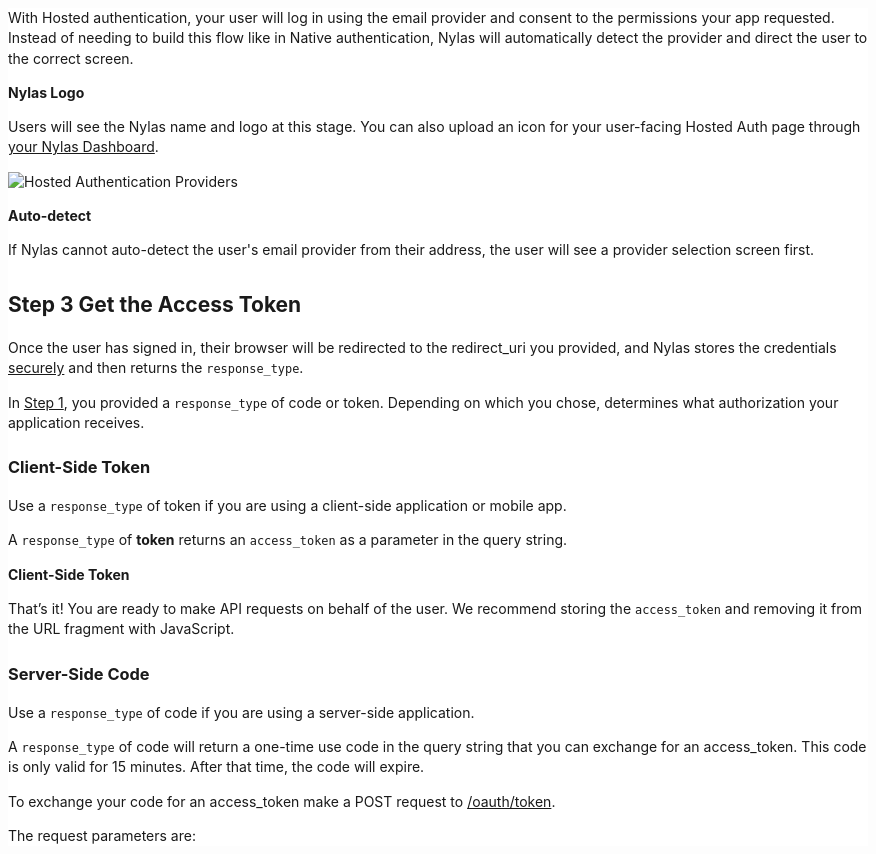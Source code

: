 With Hosted authentication, your user will log in using the email provider and consent to the permissions your app requested. Instead of needing to build this flow like in Native authentication, Nylas will automatically detect the provider and direct the user to the correct screen.

**Nylas Logo**

Users will see the Nylas name and logo at this stage. You can also upload an icon for your user-facing Hosted Auth page through [your Nylas Dashboard](https://dashboard.nylas.com/applications/app/settings/general).

![Hosted Authentication Providers](https://nylas-static-assets.s3-us-west-2.amazonaws.com/public-documentation/770e085-hosted-oauth-providers.png)

**Auto-detect**

If Nylas cannot auto-detect the user's email provider from their address, the user will see a provider selection screen first.

## Step 3 Get the Access Token[](https://developer.nylas.com/docs/the-basics/authentication/hosted-authentication/#step-3-get-the-access-token)

Once the user has signed in, their browser will be redirected to the redirect\_uri you provided, and Nylas stores the credentials [securely](https://www.nylas.com/blog/how-nylas-keeps-your-users-data-secure/) and then returns the `response_type`.

In [Step 1](https://developer.nylas.com/docs/the-basics/authentication/hosted-authentication/#step-1-redirect-the-user), you provided a `response_type` of code or token. Depending on which you chose, determines what authorization your application receives.

### Client-Side Token[](https://developer.nylas.com/docs/the-basics/authentication/hosted-authentication/#client-side-token)

Use a `response_type` of token if you are using a client-side application or mobile app.

A `response_type` of **token** returns an `access_token` as a parameter in the query string.

**Client-Side Token**

That’s it! You are ready to make API requests on behalf of the user. We recommend storing the `access_token` and removing it from the URL fragment with JavaScript.

### Server-Side Code[](https://developer.nylas.com/docs/the-basics/authentication/hosted-authentication/#server-side-code)

Use a `response_type` of code if you are using a server-side application.

A `response_type` of code will return a one-time use code in the query string that you can exchange for an access\_token. This code is only valid for 15 minutes. After that time, the code will expire.

To exchange your code for an access\_token make a POST request to [/oauth/token](https://developer.nylas.com/docs/api/#post/oauth/token).

The request parameters are:
